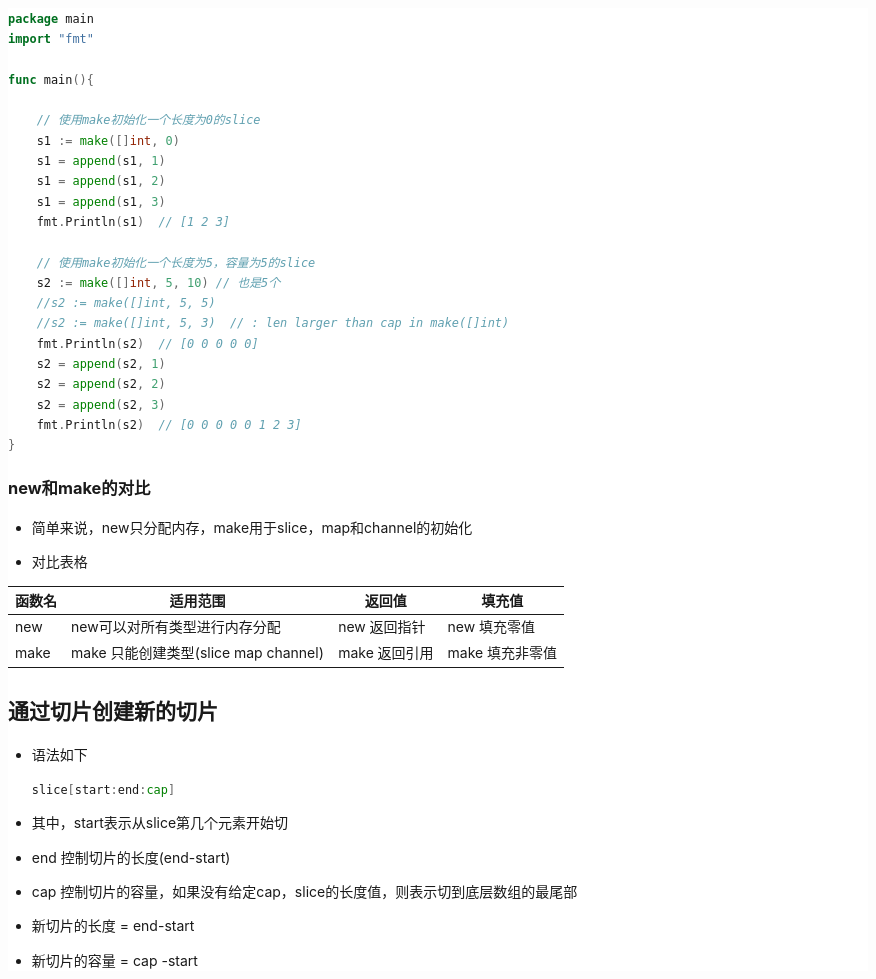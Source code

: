 ```go
package main
import "fmt"

func main(){

	// 使用make初始化一个长度为0的slice
	s1 := make([]int, 0)
	s1 = append(s1, 1)
	s1 = append(s1, 2)
	s1 = append(s1, 3)
	fmt.Println(s1)  // [1 2 3]

	// 使用make初始化一个长度为5，容量为5的slice
	s2 := make([]int, 5, 10) // 也是5个
	//s2 := make([]int, 5, 5)  
	//s2 := make([]int, 5, 3)  // : len larger than cap in make([]int)
	fmt.Println(s2)  // [0 0 0 0 0]
	s2 = append(s2, 1)
	s2 = append(s2, 2)
	s2 = append(s2, 3)
	fmt.Println(s2)  // [0 0 0 0 0 1 2 3]
}
```



### new和make的对比

- 简单来说，new只分配内存，make用于slice，map和channel的初始化

- 对比表格


| 函数名 | 适用范围                             | 返回值        | 填充值          |
| ------ | ------------------------------------ | ------------- | --------------- |
| new    | new可以对所有类型进行内存分配        | new 返回指针  | new 填充零值    |
| make   | make 只能创建类型(slice map channel) | make 返回引用 | make 填充非零值 |

## 通过切片创建新的切片

- 语法如下

  ```go
  slice[start:end:cap]
  ```

- 其中，start表示从slice第几个元素开始切

- end 控制切片的长度(end-start)

- cap 控制切片的容量，如果没有给定cap，slice的长度值，则表示切到底层数组的最尾部

- 新切片的长度 = end-start

- 新切片的容量 = cap -start
